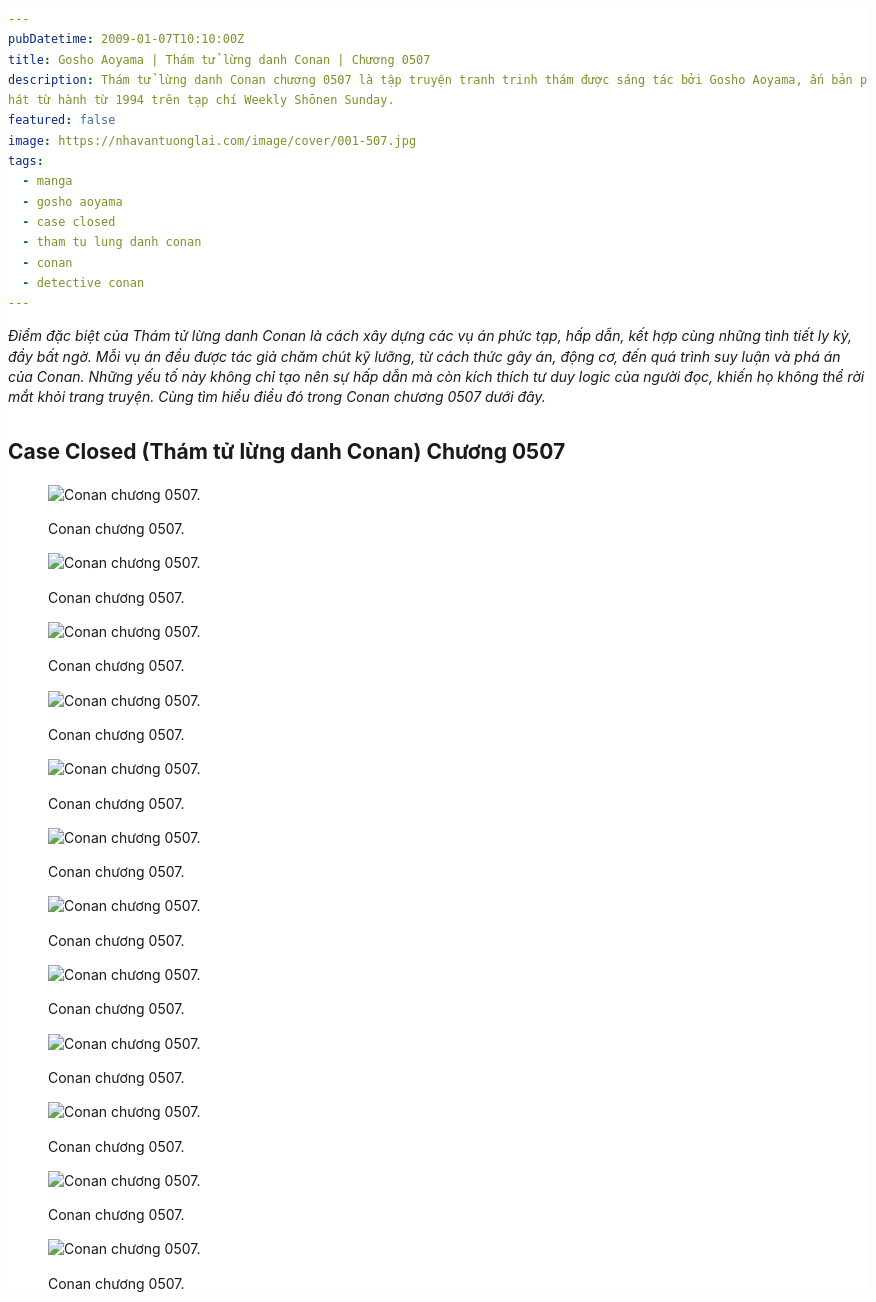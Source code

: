```yaml
---
pubDatetime: 2009-01-07T10:10:00Z
title: Gosho Aoyama | Thám tử lừng danh Conan | Chương 0507
description: Thám tử lừng danh Conan chương 0507 là tập truyện tranh trinh thám được sáng tác bởi Gosho Aoyama, ấn bản phát từ hành từ 1994 trên tạp chí Weekly Shōnen Sunday.
featured: false
image: https://nhavantuonglai.com/image/cover/001-507.jpg
tags:
  - manga
  - gosho aoyama
  - case closed
  - tham tu lung danh conan
  - conan
  - detective conan
---
```


_Điểm đặc biệt của Thám tử lừng danh Conan là cách xây dựng các vụ án phức tạp, hấp dẫn, kết hợp cùng những tình tiết ly kỳ, đầy bất ngờ. Mỗi vụ án đều được tác giả chăm chút kỹ lưỡng, từ cách thức gây án, động cơ, đến quá trình suy luận và phá án của Conan. Những yếu tố này không chỉ tạo nên sự hấp dẫn mà còn kích thích tư duy logic của người đọc, khiến họ không thể rời mắt khỏi trang truyện. Cùng tìm hiểu điều đó trong Conan chương 0507 dưới đây._

## Case Closed (Thám tử lừng danh Conan) Chương 0507

<figure><img src="https://nhavantuonglai.blog/manga/gosho-aoyama/case-closed/0507-01.jpg" alt="Conan chương 0507." title="Conan chương 0507." height=100% width=100%><figcaption></p>Conan chương 0507.</p></figcaption></figure>

<figure><img src="https://nhavantuonglai.blog/manga/gosho-aoyama/case-closed/0507-02.jpg" alt="Conan chương 0507." title="Conan chương 0507." height=100% width=100%><figcaption></p>Conan chương 0507.</p></figcaption></figure>

<figure><img src="https://nhavantuonglai.blog/manga/gosho-aoyama/case-closed/0507-03.jpg" alt="Conan chương 0507." title="Conan chương 0507." height=100% width=100%><figcaption></p>Conan chương 0507.</p></figcaption></figure>

<figure><img src="https://nhavantuonglai.blog/manga/gosho-aoyama/case-closed/0507-04.jpg" alt="Conan chương 0507." title="Conan chương 0507." height=100% width=100%><figcaption></p>Conan chương 0507.</p></figcaption></figure>

<figure><img src="https://nhavantuonglai.blog/manga/gosho-aoyama/case-closed/0507-05.jpg" alt="Conan chương 0507." title="Conan chương 0507." height=100% width=100%><figcaption></p>Conan chương 0507.</p></figcaption></figure>

<figure><img src="https://nhavantuonglai.blog/manga/gosho-aoyama/case-closed/0507-06.jpg" alt="Conan chương 0507." title="Conan chương 0507." height=100% width=100%><figcaption></p>Conan chương 0507.</p></figcaption></figure>

<figure><img src="https://nhavantuonglai.blog/manga/gosho-aoyama/case-closed/0507-07.jpg" alt="Conan chương 0507." title="Conan chương 0507." height=100% width=100%><figcaption></p>Conan chương 0507.</p></figcaption></figure>

<figure><img src="https://nhavantuonglai.blog/manga/gosho-aoyama/case-closed/0507-08.jpg" alt="Conan chương 0507." title="Conan chương 0507." height=100% width=100%><figcaption></p>Conan chương 0507.</p></figcaption></figure>

<figure><img src="https://nhavantuonglai.blog/manga/gosho-aoyama/case-closed/0507-09.jpg" alt="Conan chương 0507." title="Conan chương 0507." height=100% width=100%><figcaption></p>Conan chương 0507.</p></figcaption></figure>

<figure><img src="https://nhavantuonglai.blog/manga/gosho-aoyama/case-closed/0507-10.jpg" alt="Conan chương 0507." title="Conan chương 0507." height=100% width=100%><figcaption></p>Conan chương 0507.</p></figcaption></figure>

<figure><img src="https://nhavantuonglai.blog/manga/gosho-aoyama/case-closed/0507-11.jpg" alt="Conan chương 0507." title="Conan chương 0507." height=100% width=100%><figcaption></p>Conan chương 0507.</p></figcaption></figure>

<figure><img src="https://nhavantuonglai.blog/manga/gosho-aoyama/case-closed/0507-12.jpg" alt="Conan chương 0507." title="Conan chương 0507." height=100% width=100%><figcaption></p>Conan chương 0507.</p></figcaption></figure>
